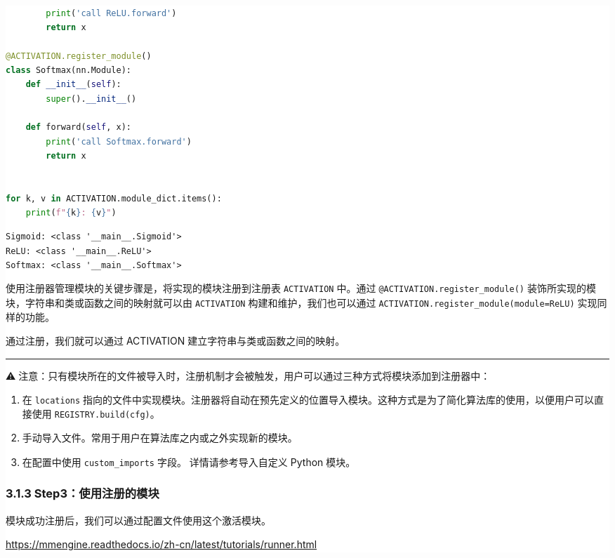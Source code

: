 ```python
        print('call ReLU.forward')
        return x

@ACTIVATION.register_module()
class Softmax(nn.Module):
    def __init__(self):
        super().__init__()

    def forward(self, x):
        print('call Softmax.forward')
        return x
    
    
for k, v in ACTIVATION.module_dict.items():
    print(f"{k}: {v}")
```

```
Sigmoid: <class '__main__.Sigmoid'>
ReLU: <class '__main__.ReLU'>
Softmax: <class '__main__.Softmax'>
```

使用注册器管理模块的关键步骤是，将实现的模块注册到注册表 `ACTIVATION` 中。通过 `@ACTIVATION.register_module()` 装饰所实现的模块，字符串和类或函数之间的映射就可以由 `ACTIVATION` 构建和维护，我们也可以通过 `ACTIVATION.register_module(module=ReLU)` 实现同样的功能。

通过注册，我们就可以通过 ACTIVATION 建立字符串与类或函数之间的映射。

---

⚠️ 注意：只有模块所在的文件被导入时，注册机制才会被触发，用户可以通过三种方式将模块添加到注册器中：

1. 在 `locations` 指向的文件中实现模块。注册器将自动在预先定义的位置导入模块。这种方式是为了简化算法库的使用，以便用户可以直接使用 `REGISTRY.build(cfg)`。

2. 手动导入文件。常用于用户在算法库之内或之外实现新的模块。

3. 在配置中使用 `custom_imports` 字段。 详情请参考导入自定义 Python 模块。

### 3.1.3 Step3：使用注册的模块

模块成功注册后，我们可以通过配置文件使用这个激活模块。

https://mmengine.readthedocs.io/zh-cn/latest/tutorials/runner.html










